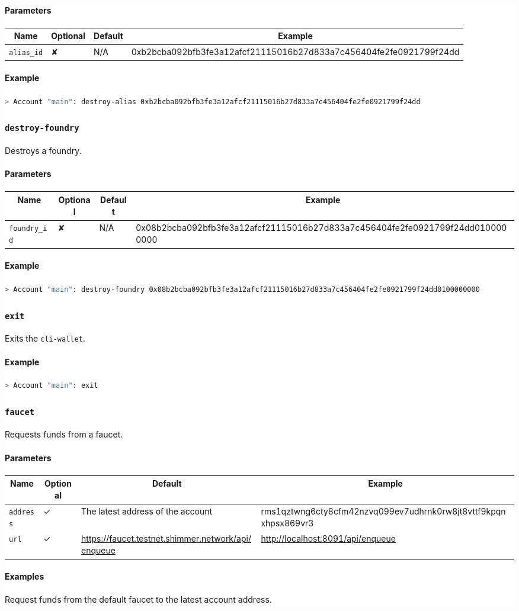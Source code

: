 #### Parameters

| Name       | Optional  | Default | Example                                                            |
| ---------- | --------- | ------- | ------------------------------------------------------------------ |
| `alias_id` | ✘         | N/A     | 0xb2bcba092bfb3fe3a12afcf21115016b27d833a7c456404fe2fe0921799f24dd |

#### Example

```sh
> Account "main": destroy-alias 0xb2bcba092bfb3fe3a12afcf21115016b27d833a7c456404fe2fe0921799f24dd
```

### `destroy-foundry`

Destroys a foundry.

#### Parameters

| Name         | Optional  | Default | Example                                                                        |
| ------------ | --------- | ------- | ------------------------------------------------------------------------------ |
| `foundry_id` | ✘         | N/A     | 0x08b2bcba092bfb3fe3a12afcf21115016b27d833a7c456404fe2fe0921799f24dd0100000000 |

#### Example

```sh
> Account "main": destroy-foundry 0x08b2bcba092bfb3fe3a12afcf21115016b27d833a7c456404fe2fe0921799f24dd0100000000
```

### `exit`

Exits the `cli-wallet`.

#### Example

```sh
> Account "main": exit
```

### `faucet`

Requests funds from a faucet.

#### Parameters

| Name      | Optional  | Default                                            | Example                                                         |
| --------- | --------- | -------------------------------------------------- | --------------------------------------------------------------- |
| `address` | ✓         | The latest address of the account                  | rms1qztwng6cty8cfm42nzvq099ev7udhrnk0rw8jt8vttf9kpqnxhpsx869vr3 |
| `url`     | ✓         | <https://faucet.testnet.shimmer.network/api/enqueue> | <http://localhost:8091/api/enqueue>                               |

#### Examples

Request funds from the default faucet to the latest account address.
